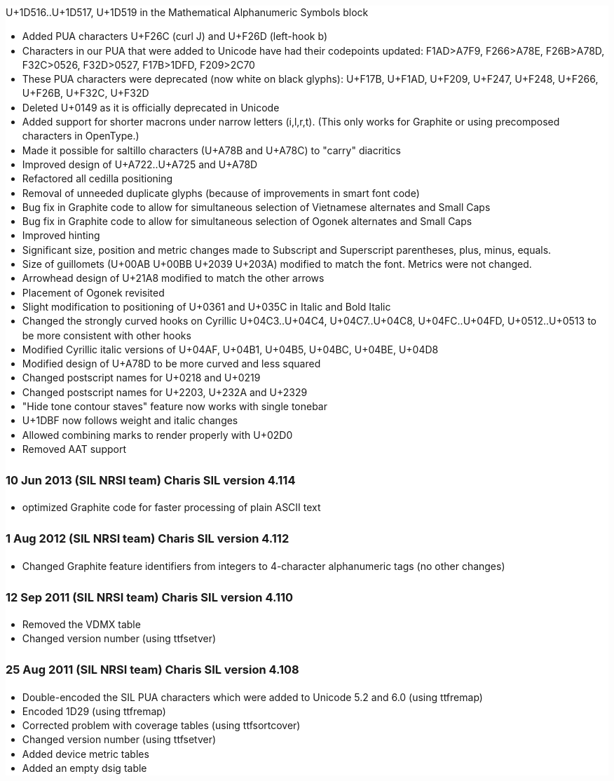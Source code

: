  U+1D516..U+1D517, U+1D519 in the Mathematical Alphanumeric Symbols block
- Added PUA characters U+F26C (curl J) and U+F26D (left-hook b)
- Characters in our PUA that were added to Unicode have had their 
  codepoints updated:
  F1AD>A7F9, F266>A78E, F26B>A78D, F32C>0526, F32D>0527, F17B>1DFD, F209>2C70
- These PUA characters were deprecated (now white on black glyphs): 
  U+F17B, U+F1AD, U+F209, U+F247, U+F248, U+F266, U+F26B, U+F32C, U+F32D
- Deleted U+0149 as it is officially deprecated in Unicode
- Added support for shorter macrons under narrow letters (i,l,r,t).
  (This only works for Graphite or using precomposed characters in OpenType.)
- Made it possible for saltillo characters (U+A78B and U+A78C) to "carry" 
  diacritics
- Improved design of U+A722..U+A725 and U+A78D
- Refactored all cedilla positioning
- Removal of unneeded duplicate glyphs (because of improvements in smart 
  font code)
- Bug fix in Graphite code to allow for simultaneous selection of Vietnamese 
  alternates and Small Caps
- Bug fix in Graphite code to allow for simultaneous selection of Ogonek 
  alternates and Small Caps
- Improved hinting
- Significant size, position and metric changes made to Subscript and Superscript 
  parentheses, plus, minus, equals.
- Size of guillomets (U+00AB U+00BB U+2039 U+203A) modified to match the font. 
  Metrics were not changed.
- Arrowhead design of U+21A8 modified to match the other arrows
- Placement of Ogonek revisited
- Slight modification to positioning of U+0361 and U+035C in Italic and Bold Italic
- Changed the strongly curved hooks on Cyrillic U+04C3..U+04C4, U+04C7..U+04C8, 
  U+04FC..U+04FD, U+0512..U+0513 to be more consistent with other hooks
- Modified Cyrillic italic versions of U+04AF, U+04B1, U+04B5, U+04BC, U+04BE, U+04D8
- Modified design of U+A78D to be more curved and less squared
- Changed postscript names for U+0218 and U+0219
- Changed postscript names for U+2203, U+232A and U+2329
- "Hide tone contour staves" feature now works with single tonebar
- U+1DBF now follows weight and italic changes
- Allowed combining marks to render properly with U+02D0
- Removed AAT support

### 10 Jun 2013 (SIL NRSI team) Charis SIL version 4.114
- optimized Graphite code for faster processing of plain ASCII text

### 1 Aug 2012 (SIL NRSI team) Charis SIL version 4.112
- Changed Graphite feature identifiers from integers to 4-character 
  alphanumeric tags (no other changes)
  
### 12 Sep 2011 (SIL NRSI team) Charis SIL version 4.110
- Removed the VDMX table
- Changed version number (using ttfsetver)

### 25 Aug 2011 (SIL NRSI team) Charis SIL version 4.108
- Double-encoded the SIL PUA characters which were added to Unicode 5.2 and 6.0
  (using ttfremap)
- Encoded 1D29 (using ttfremap)
- Corrected problem with coverage tables (using ttfsortcover)
- Changed version number (using ttfsetver)
- Added device metric tables
- Added an empty dsig table
